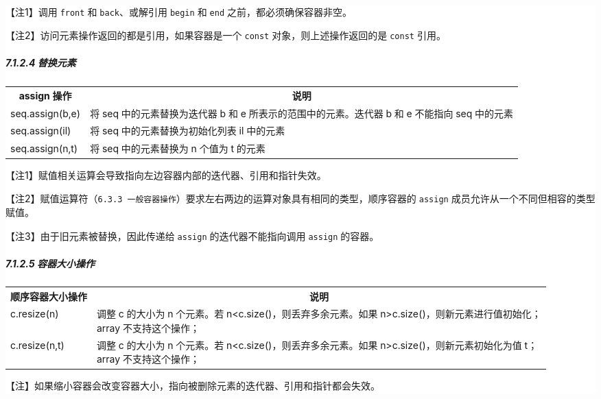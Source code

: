 【注1】调用 `front` 和 `back`、或解引用 `begin` 和 `end` 之前，都必须确保容器非空。

【注2】访问元素操作返回的都是引用，如果容器是一个 `const` 对象，则上述操作返回的是 `const` 引用。

##### 7.1.2.4 替换元素

<table>
    <tr>
    	<th>assign 操作</th>
        <th>说明</th>
    </tr>
    <tr>
    	<td>seq.assign(b,e)</td>
        <td>将 seq 中的元素替换为迭代器 b 和 e 所表示的范围中的元素。迭代器 b 和 e 不能指向 seq 中的元素</td>
    </tr>
    <tr>
    	<td>seq.assign(il)</td>
        <td>将 seq 中的元素替换为初始化列表 il 中的元素</td>
    </tr>
    <tr>
    	<td>seq.assign(n,t)</td>
        <td>将 seq 中的元素替换为 n 个值为 t 的元素</td>
    </tr>
</table>
【注1】赋值相关运算会导致指向左边容器内部的迭代器、引用和指针失效。

【注2】赋值运算符（`6.3.3 一般容器操作`）要求左右两边的运算对象具有相同的类型，顺序容器的 `assign` 成员允许从一个不同但相容的类型赋值。

【注3】由于旧元素被替换，因此传递给 `assign` 的迭代器不能指向调用 `assign` 的容器。

##### 7.1.2.5 容器大小操作

<table>
    <tr>
    	<th>顺序容器大小操作</th>
        <th>说明</th>
    </tr>
    <tr>
    	<td>c.resize(n)</td>
        <td>
            调整 c 的大小为 n 个元素。若 n&lt;c.size()，则丢弃多余元素。如果 n&gt;c.size()，则新元素进行值初始化；<br/>
            array 不支持这个操作；<br/>
        </td>
    </tr>
    <tr>
    	<td>c.resize(n,t)</td>
        <td>
            调整 c 的大小为 n 个元素。若 n&lt;c.size()，则丢弃多余元素。如果 n&gt;c.size()，则新元素初始化为值 t；<br/>
            array 不支持这个操作；
        </td>
    </tr>
</table>
【注】如果缩小容器会改变容器大小，指向被删除元素的迭代器、引用和指针都会失效。
